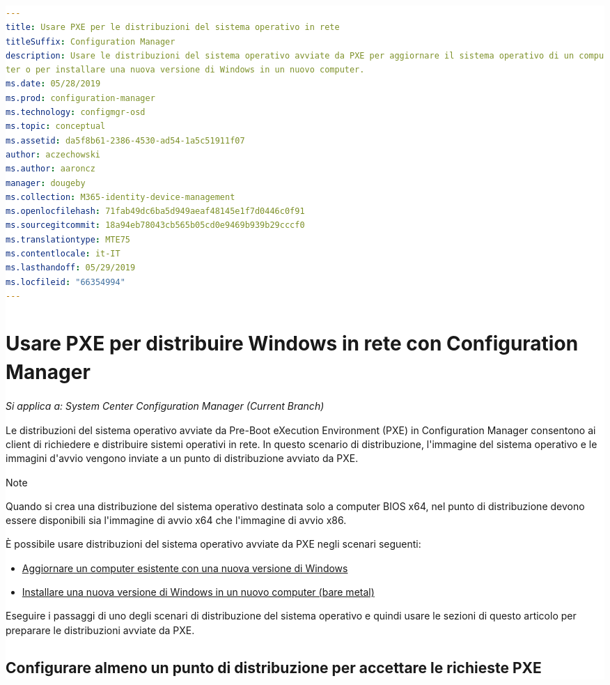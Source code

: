 ```yaml
---
title: Usare PXE per le distribuzioni del sistema operativo in rete
titleSuffix: Configuration Manager
description: Usare le distribuzioni del sistema operativo avviate da PXE per aggiornare il sistema operativo di un computer o per installare una nuova versione di Windows in un nuovo computer.
ms.date: 05/28/2019
ms.prod: configuration-manager
ms.technology: configmgr-osd
ms.topic: conceptual
ms.assetid: da5f8b61-2386-4530-ad54-1a5c51911f07
author: aczechowski
ms.author: aaroncz
manager: dougeby
ms.collection: M365-identity-device-management
ms.openlocfilehash: 71fab49dc6ba5d949aeaf48145e1f7d0446c0f91
ms.sourcegitcommit: 18a94eb78043cb565b05cd0e9469b939b29cccf0
ms.translationtype: MTE75
ms.contentlocale: it-IT
ms.lasthandoff: 05/29/2019
ms.locfileid: "66354994"
---
```

# <a name="use-pxe-to-deploy-windows-over-the-network-with-configuration-manager"></a>Usare PXE per distribuire Windows in rete con Configuration Manager

*Si applica a: System Center Configuration Manager (Current Branch)*

Le distribuzioni del sistema operativo avviate da Pre-Boot eXecution Environment (PXE) in Configuration Manager consentono ai client di richiedere e distribuire sistemi operativi in rete. In questo scenario di distribuzione, l'immagine del sistema operativo e le immagini d'avvio vengono inviate a un punto di distribuzione avviato da PXE.

> [!NOTE]  
> Quando si crea una distribuzione del sistema operativo destinata solo a computer BIOS x64, nel punto di distribuzione devono essere disponibili sia l'immagine di avvio x64 che l'immagine di avvio x86.

È possibile usare distribuzioni del sistema operativo avviate da PXE negli scenari seguenti:

- [Aggiornare un computer esistente con una nuova versione di Windows](/sccm/osd/deploy-use/refresh-an-existing-computer-with-a-new-version-of-windows)  

- [Installare una nuova versione di Windows in un nuovo computer (bare metal)](/sccm/osd/deploy-use/install-new-windows-version-new-computer-bare-metal)  

Eseguire i passaggi di uno degli scenari di distribuzione del sistema operativo e quindi usare le sezioni di questo articolo per preparare le distribuzioni avviate da PXE.



## <a name="BKMK_Configure"></a> Configurare almeno un punto di distribuzione per accettare le richieste PXE
